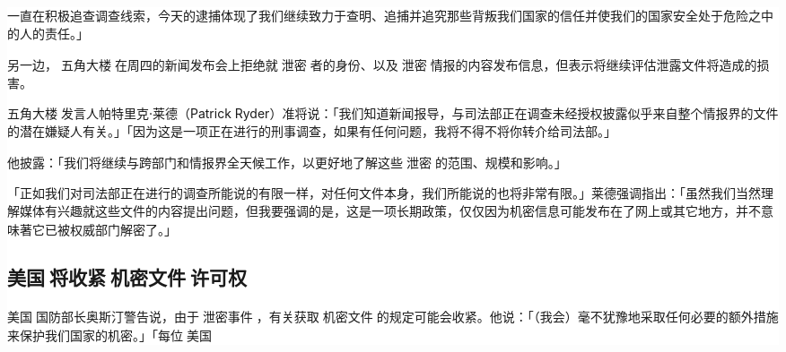   </ok>
  一直在积极追查调查线索，今天的逮捕体现了我们继续致力于查明、追捕并追究那些背叛我们国家的信任并使我们的国家安全处于危险之中的人的责任。」
 </p>
 <p>
  另一边，
  <ok href="/term/12866">
   五角大楼
  </ok>
  在周四的新闻发布会上拒绝就
  <ok href="/term/730837">
   泄密
  </ok>
  者的身份、以及
  <ok href="/term/730837">
   泄密
  </ok>
  情报的内容发布信息，但表示将继续评估泄露文件将造成的损害。
 </p>
 <p>
  <ok href="/term/12866">
   五角大楼
  </ok>
  发言人帕特里克·莱德（Patrick Ryder）准将说：「我们知道新闻报导，与司法部正在调查未经授权披露似乎来自整个情报界的文件的潜在嫌疑人有关。」「因为这是一项正在进行的刑事调查，如果有任何问题，我将不得不将你转介给司法部。」
 </p>
 <p>
  他披露：「我们将继续与跨部门和情报界全天候工作，以更好地了解这些
  <ok href="/term/730837">
   泄密
  </ok>
  的范围、规模和影响。」
 </p>
 <p>
  「正如我们对司法部正在进行的调查所能说的有限一样，对任何文件本身，我们所能说的也将非常有限。」莱德强调指出：「虽然我们当然理解媒体有兴趣就这些文件的内容提出问题，但我要强调的是，这是一项长期政策，仅仅因为机密信息可能发布在了网上或其它地方，并不意味著它已被权威部门解密了。」
 </p>
 <h2>
  <strong>
   <ok href="/term/1045">
    美国
   </ok>
   将收紧
   <ok href="/term/27095">
    机密文件
   </ok>
   许可权
  </strong>
 </h2>
 <p>
  <ok href="/term/1045">
   美国
  </ok>
  国防部长奥斯汀警告说，由于
  <ok href="/term/785642">
   泄密事件
  </ok>
  ，有关获取
  <ok href="/term/27095">
   机密文件
  </ok>
  的规定可能会收紧。他说：「（我会）毫不犹豫地采取任何必要的额外措施来保护我们国家的机密。」「每位
  <ok href="/term/1045">
   美国
  </ok>